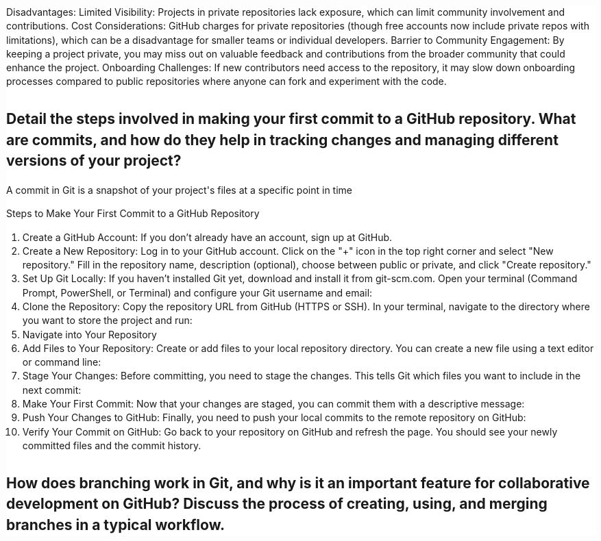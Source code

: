 Disadvantages:
Limited Visibility: Projects in private repositories lack exposure, which can limit community involvement and contributions.
Cost Considerations: GitHub charges for private repositories (though free accounts now include private repos with limitations), which can be a disadvantage for smaller teams or individual developers.
Barrier to Community Engagement: By keeping a project private, you may miss out on valuable feedback and contributions from the broader community that could enhance the project.
Onboarding Challenges: If new contributors need access to the repository, it may slow down onboarding processes compared to public repositories where anyone can fork and experiment with the code.



## Detail the steps involved in making your first commit to a GitHub repository. What are commits, and how do they help in tracking changes and managing different versions of your project?
A commit in Git is a snapshot of your project's files at a specific point in time

Steps to Make Your First Commit to a GitHub Repository

1. Create a GitHub Account:
If you don’t already have an account, sign up at GitHub.
2. Create a New Repository:
Log in to your GitHub account.
Click on the "+" icon in the top right corner and select "New repository."
Fill in the repository name, description (optional), choose between public or private, and click "Create repository."
3. Set Up Git Locally:
If you haven’t installed Git yet, download and install it from git-scm.com.
Open your terminal (Command Prompt, PowerShell, or Terminal) and configure your Git username and email:
4. Clone the Repository:
Copy the repository URL from GitHub (HTTPS or SSH).
In your terminal, navigate to the directory where you want to store the project and run:
5. Navigate into Your Repository
6. Add Files to Your Repository:
Create or add files to your local repository directory. You can create a new file using a text editor or command line:
7. Stage Your Changes:
Before committing, you need to stage the changes. This tells Git which files you want to include in the next commit:
8. Make Your First Commit:
Now that your changes are staged, you can commit them with a descriptive message:
9. Push Your Changes to GitHub:
Finally, you need to push your local commits to the remote repository on GitHub:
10. Verify Your Commit on GitHub:
Go back to your repository on GitHub and refresh the page. You should see your newly committed files and the commit history.     



## How does branching work in Git, and why is it an important feature for collaborative development on GitHub? Discuss the process of creating, using, and merging branches in a typical workflow.

